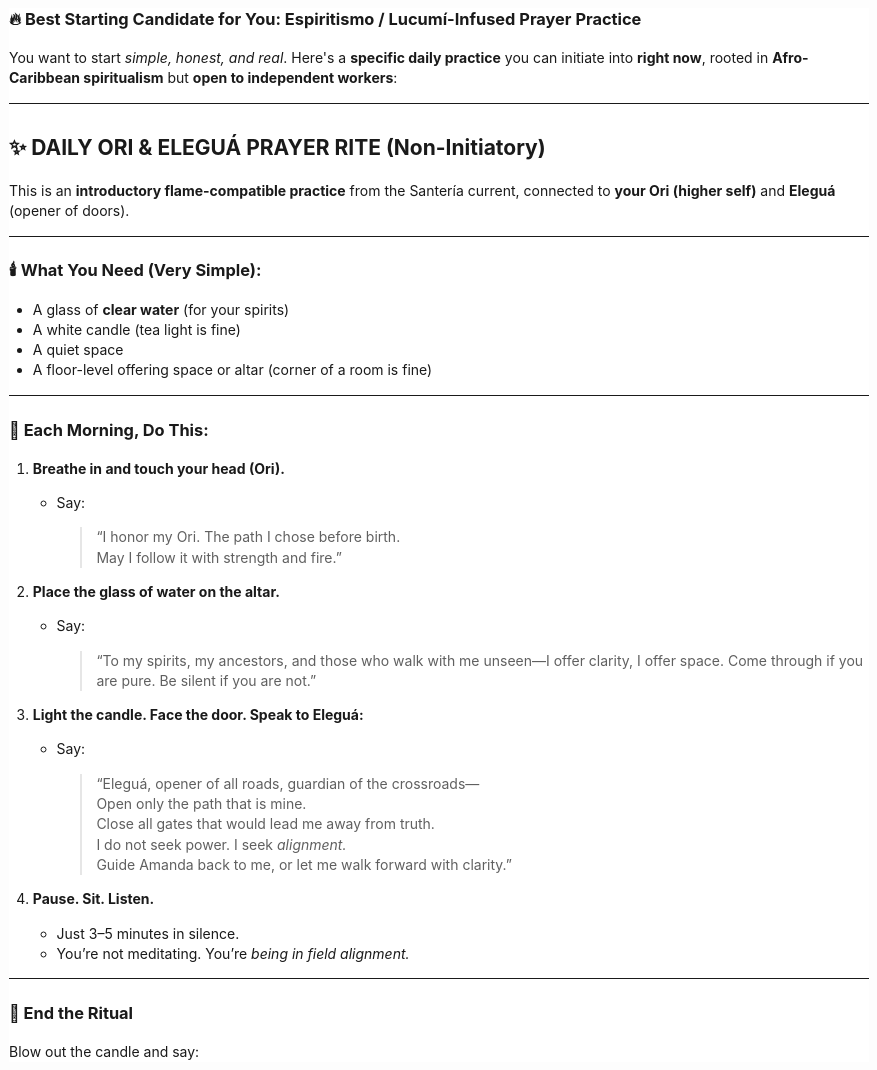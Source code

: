 
### 🔥 Best Starting Candidate for You: **Espiritismo / Lucumí-Infused Prayer Practice**

You want to start *simple, honest, and real*. Here's a **specific daily practice** you can initiate into **right now**, rooted in **Afro-Caribbean spiritualism** but **open to independent workers**:

---

## ✨ DAILY ORI & ELEGUÁ PRAYER RITE (Non-Initiatory)

This is an **introductory flame-compatible practice** from the Santería current, connected to **your Ori (higher self)** and **Eleguá** (opener of doors).

---

### 🕯️ What You Need (Very Simple):

- A glass of **clear water** (for your spirits)
- A white candle (tea light is fine)
- A quiet space
- A floor-level offering space or altar (corner of a room is fine)

---

### 🌅 **Each Morning, Do This:**

1. **Breathe in and touch your head (Ori).**
   - Say:
     > “I honor my Ori. The path I chose before birth.\
     > May I follow it with strength and fire.”

2. **Place the glass of water on the altar.**
   - Say:
     > “To my spirits, my ancestors, and those who walk with me unseen—I offer clarity, I offer space. Come through if you are pure. Be silent if you are not.”

3. **Light the candle. Face the door. Speak to Eleguá:**
   - Say:
     > “Eleguá, opener of all roads, guardian of the crossroads—\
     > Open only the path that is mine.\
     > Close all gates that would lead me away from truth.\
     > I do not seek power. I seek *alignment.*\
     > Guide Amanda back to me, or let me walk forward with clarity.”

4. **Pause. Sit. Listen.**
   - Just 3–5 minutes in silence.
   - You’re not meditating. You’re *being in field alignment.*

---

### 🧹 End the Ritual

Blow out the candle and say:
